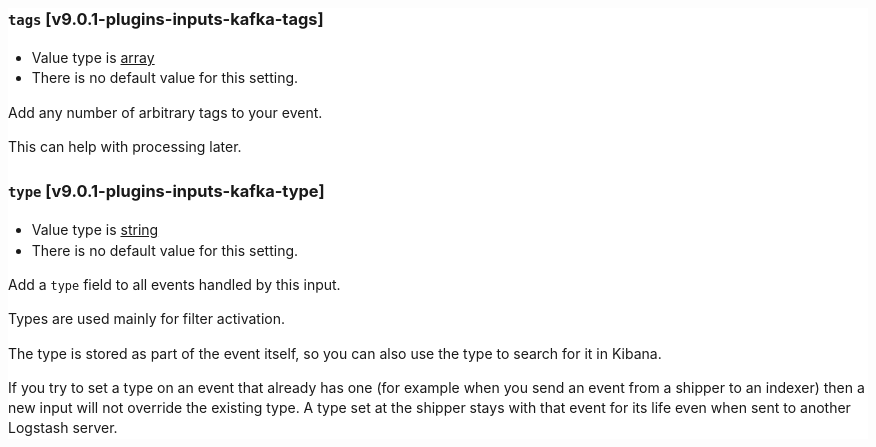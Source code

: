 ### `tags` [v9.0.1-plugins-inputs-kafka-tags]

* Value type is [array](/lsr/value-types.md#array)
* There is no default value for this setting.

Add any number of arbitrary tags to your event.

This can help with processing later.

### `type` [v9.0.1-plugins-inputs-kafka-type]

* Value type is [string](/lsr/value-types.md#string)
* There is no default value for this setting.

Add a `type` field to all events handled by this input.

Types are used mainly for filter activation.

The type is stored as part of the event itself, so you can also use the type to search for it in Kibana.

If you try to set a type on an event that already has one (for example when you send an event from a shipper to an indexer) then a new input will not override the existing type. A type set at the shipper stays with that event for its life even when sent to another Logstash server.
